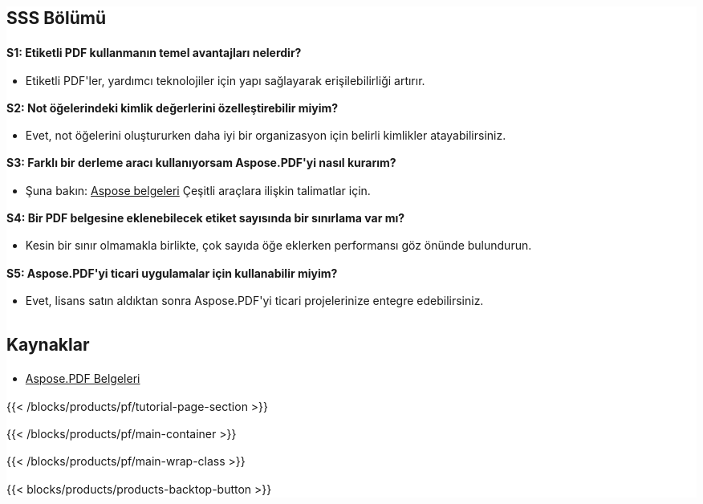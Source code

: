 ## SSS Bölümü
**S1: Etiketli PDF kullanmanın temel avantajları nelerdir?**
- Etiketli PDF'ler, yardımcı teknolojiler için yapı sağlayarak erişilebilirliği artırır.

**S2: Not öğelerindeki kimlik değerlerini özelleştirebilir miyim?**
- Evet, not öğelerini oluştururken daha iyi bir organizasyon için belirli kimlikler atayabilirsiniz.

**S3: Farklı bir derleme aracı kullanıyorsam Aspose.PDF'yi nasıl kurarım?**
- Şuna bakın: [Aspose belgeleri](https://reference.aspose.com/pdf/java/) Çeşitli araçlara ilişkin talimatlar için.

**S4: Bir PDF belgesine eklenebilecek etiket sayısında bir sınırlama var mı?**
- Kesin bir sınır olmamakla birlikte, çok sayıda öğe eklerken performansı göz önünde bulundurun.

**S5: Aspose.PDF'yi ticari uygulamalar için kullanabilir miyim?**
- Evet, lisans satın aldıktan sonra Aspose.PDF'yi ticari projelerinize entegre edebilirsiniz.

## Kaynaklar
- [Aspose.PDF Belgeleri](https://reference.aspose.com/pdf/java/)

{{< /blocks/products/pf/tutorial-page-section >}}

{{< /blocks/products/pf/main-container >}}

{{< /blocks/products/pf/main-wrap-class >}}

{{< blocks/products/products-backtop-button >}}